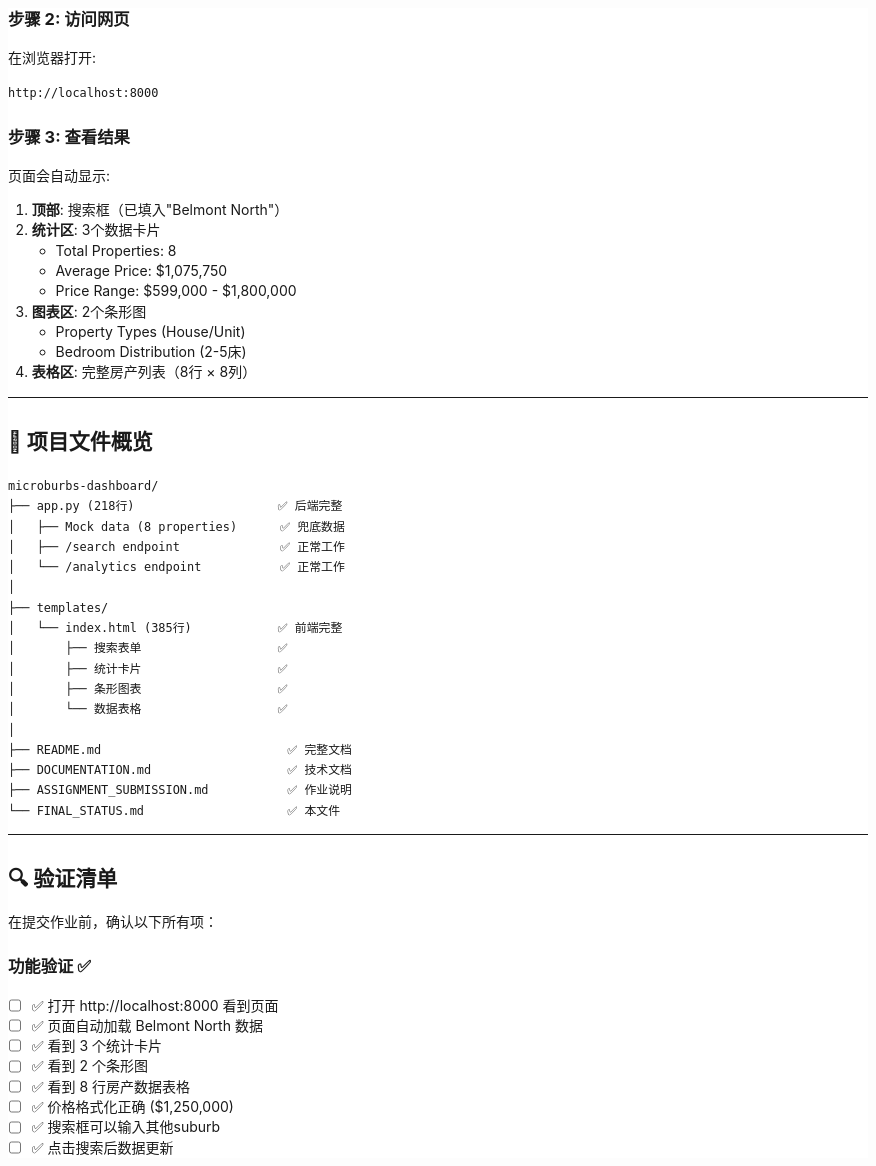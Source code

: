 ### 步骤 2: 访问网页
在浏览器打开:
```
http://localhost:8000
```

### 步骤 3: 查看结果
页面会自动显示:
1. **顶部**: 搜索框（已填入"Belmont North"）
2. **统计区**: 3个数据卡片
   - Total Properties: 8
   - Average Price: $1,075,750
   - Price Range: $599,000 - $1,800,000
3. **图表区**: 2个条形图
   - Property Types (House/Unit)
   - Bedroom Distribution (2-5床)
4. **表格区**: 完整房产列表（8行 × 8列）

---

## 📁 项目文件概览

```
microburbs-dashboard/
├── app.py (218行)                    ✅ 后端完整
│   ├── Mock data (8 properties)      ✅ 兜底数据
│   ├── /search endpoint              ✅ 正常工作
│   └── /analytics endpoint           ✅ 正常工作
│
├── templates/
│   └── index.html (385行)            ✅ 前端完整
│       ├── 搜索表单                   ✅ 
│       ├── 统计卡片                   ✅
│       ├── 条形图表                   ✅
│       └── 数据表格                   ✅
│
├── README.md                          ✅ 完整文档
├── DOCUMENTATION.md                   ✅ 技术文档
├── ASSIGNMENT_SUBMISSION.md           ✅ 作业说明
└── FINAL_STATUS.md                    ✅ 本文件
```

---

## 🔍 验证清单

在提交作业前，确认以下所有项：

### 功能验证 ✅
- [ ] ✅ 打开 http://localhost:8000 看到页面
- [ ] ✅ 页面自动加载 Belmont North 数据
- [ ] ✅ 看到 3 个统计卡片
- [ ] ✅ 看到 2 个条形图
- [ ] ✅ 看到 8 行房产数据表格
- [ ] ✅ 价格格式化正确 ($1,250,000)
- [ ] ✅ 搜索框可以输入其他suburb
- [ ] ✅ 点击搜索后数据更新
